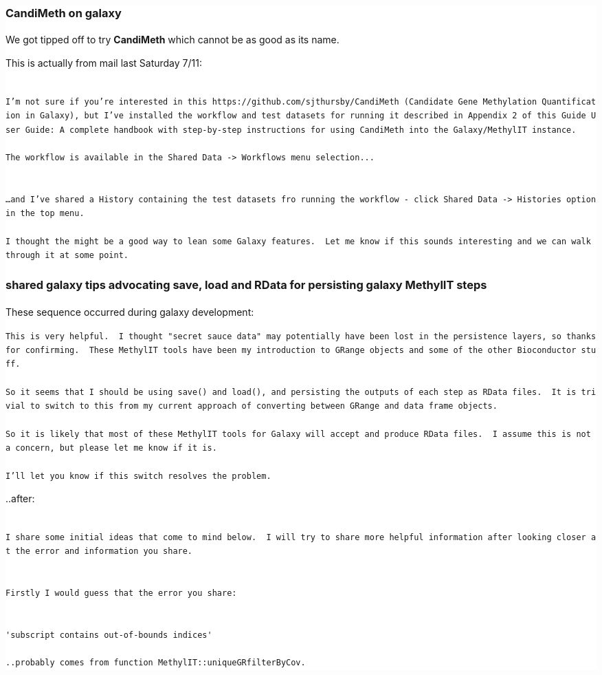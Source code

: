 ### CandiMeth on galaxy

We got tipped off to try **CandiMeth** which cannot be as good as its name.

This is actually from mail last Saturday 7/11:

```

I’m not sure if you’re interested in this https://github.com/sjthursby/CandiMeth (Candidate Gene Methylation Quantification in Galaxy), but I’ve installed the workflow and test datasets for running it described in Appendix 2 of this Guide User Guide: A complete handbook with step-by-step instructions for using CandiMeth into the Galaxy/MethylIT instance.

The workflow is available in the Shared Data -> Workflows menu selection...


…and I’ve shared a History containing the test datasets fro running the workflow - click Shared Data -> Histories option in the top menu.

I thought the might be a good way to lean some Galaxy features.  Let me know if this sounds interesting and we can walk through it at some point.

```

### shared galaxy tips advocating save, load and RData for persisting galaxy MethylIT steps

These sequence occurred during galaxy development:

```
This is very helpful.  I thought "secret sauce data" may potentially have been lost in the persistence layers, so thanks for confirming.  These MethylIT tools have been my introduction to GRange objects and some of the other Bioconductor stuff.

So it seems that I should be using save() and load(), and persisting the outputs of each step as RData files.  It is trivial to switch to this from my current approach of converting between GRange and data frame objects.

So it is likely that most of these MethylIT tools for Galaxy will accept and produce RData files.  I assume this is not a concern, but please let me know if it is.

I’ll let you know if this switch resolves the problem.
```
..after:
```

I share some initial ideas that come to mind below.  I will try to share more helpful information after looking closer at the error and information you share.


Firstly I would guess that the error you share:


'subscript contains out-of-bounds indices'

..probably comes from function MethylIT::uniqueGRfilterByCov.

```